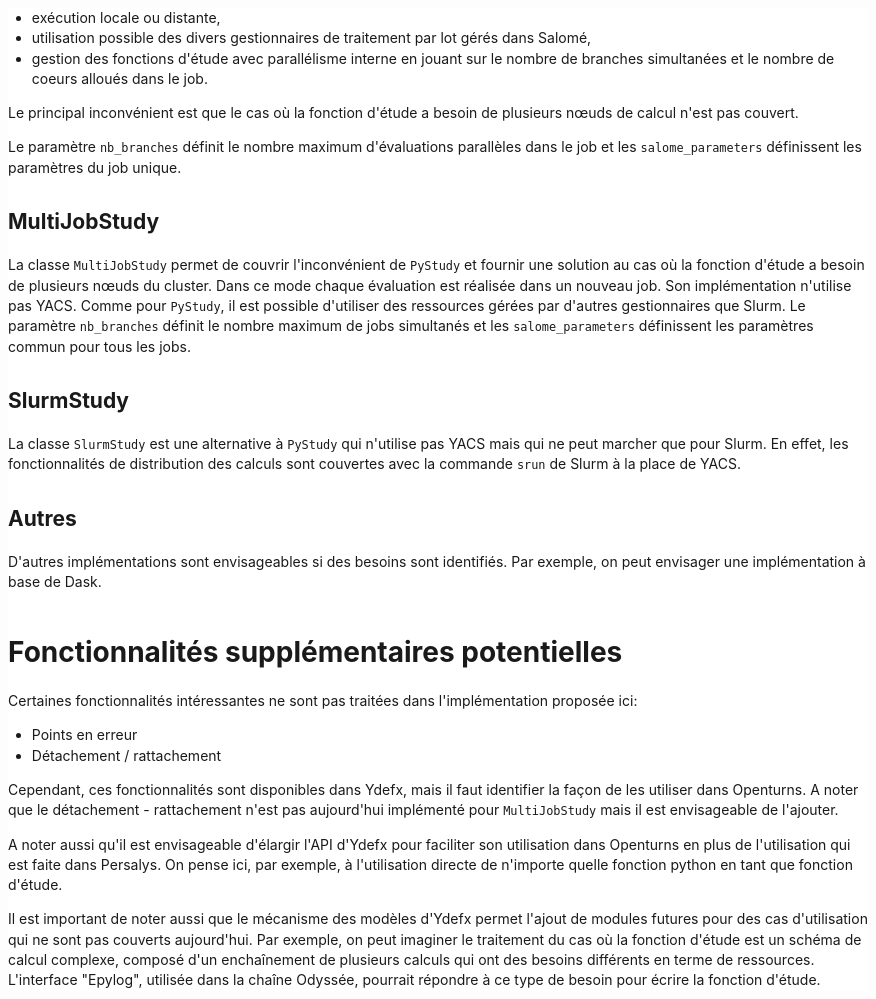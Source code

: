 - exécution locale ou distante,
- utilisation possible des divers gestionnaires de traitement par lot gérés dans Salomé,
- gestion des fonctions d'étude avec parallélisme interne en jouant sur le nombre de branches simultanées et le nombre de coeurs alloués dans le job.

Le principal inconvénient est que le cas où la fonction d'étude a besoin de plusieurs nœuds de calcul n'est pas couvert.

Le paramètre `nb_branches` définit le nombre maximum d'évaluations parallèles dans le job et les `salome_parameters` définissent les paramètres du job unique.


## MultiJobStudy

La classe `MultiJobStudy` permet de couvrir l'inconvénient de `PyStudy` et fournir une solution au cas où la fonction d'étude a besoin de plusieurs nœuds du cluster.
Dans ce mode chaque évaluation est réalisée dans un nouveau job.
Son implémentation n'utilise pas YACS.
Comme pour `PyStudy`, il est possible d'utiliser des ressources gérées par d'autres gestionnaires que Slurm.
Le paramètre `nb_branches` définit le nombre maximum de jobs simultanés et les `salome_parameters` définissent les paramètres commun pour tous les jobs.

## SlurmStudy

La classe `SlurmStudy` est une alternative à `PyStudy` qui n'utilise pas YACS mais qui ne peut marcher que pour Slurm.
En effet, les fonctionnalités de distribution des calculs sont couvertes avec la commande `srun` de Slurm à la place de YACS.

## Autres

D'autres implémentations sont envisageables si des besoins sont identifiés.
Par exemple, on peut envisager une implémentation à base de Dask.

# Fonctionnalités supplémentaires potentielles

Certaines fonctionnalités intéressantes ne sont pas traitées dans l'implémentation proposée ici:
- Points en erreur
- Détachement / rattachement

Cependant, ces fonctionnalités sont disponibles dans Ydefx, mais il faut identifier la façon de les utiliser dans Openturns.
A noter que le détachement - rattachement n'est pas aujourd'hui implémenté pour `MultiJobStudy` mais il est envisageable de l'ajouter.

A noter aussi qu'il est envisageable d'élargir l'API d'Ydefx pour faciliter son utilisation dans Openturns en plus de l'utilisation qui est faite dans Persalys.
On pense ici, par exemple, à l'utilisation directe de n'importe quelle fonction python en tant que fonction d'étude.

Il est important de noter aussi que le mécanisme des modèles d'Ydefx permet l'ajout de modules futures pour des cas d'utilisation qui ne sont pas couverts aujourd'hui. Par exemple, on peut imaginer le traitement du cas où la fonction d'étude est un schéma de calcul complexe, composé d'un enchaînement de plusieurs calculs qui ont des besoins différents en terme de ressources. L'interface "Epylog", utilisée dans la chaîne Odyssée, pourrait répondre à ce type de besoin pour écrire la fonction d'étude.
